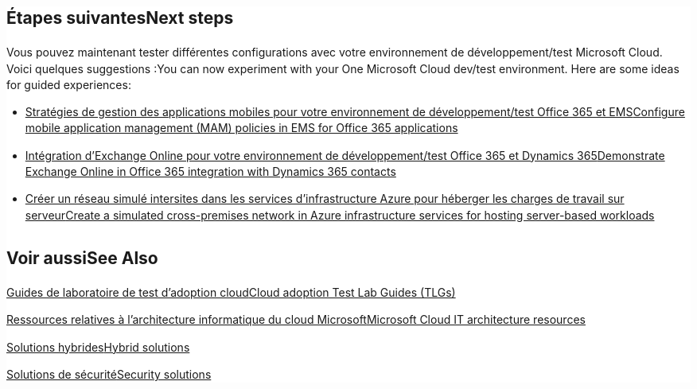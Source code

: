 ## <a name="next-steps"></a><span data-ttu-id="c7d04-187">Étapes suivantes</span><span class="sxs-lookup"><span data-stu-id="c7d04-187">Next steps</span></span>

<span data-ttu-id="c7d04-p108">Vous pouvez maintenant tester différentes configurations avec votre environnement de développement/test Microsoft Cloud. Voici quelques suggestions :</span><span class="sxs-lookup"><span data-stu-id="c7d04-p108">You can now experiment with your One Microsoft Cloud dev/test environment. Here are some ideas for guided experiences:</span></span>
  
- [<span data-ttu-id="c7d04-190">Stratégies de gestion des applications mobiles pour votre environnement de développement/test Office 365 et EMS</span><span class="sxs-lookup"><span data-stu-id="c7d04-190">Configure mobile application management (MAM) policies in EMS for Office 365 applications</span></span>](https://technet.microsoft.com/library/mt764059.aspx)
    
- [<span data-ttu-id="c7d04-191">Intégration d’Exchange Online pour votre environnement de développement/test Office 365 et Dynamics 365</span><span class="sxs-lookup"><span data-stu-id="c7d04-191">Demonstrate Exchange Online in Office 365 integration with Dynamics 365 contacts</span></span>](https://technet.microsoft.com/library/mt798313.aspx)
    
- [<span data-ttu-id="c7d04-192">Créer un réseau simulé intersites dans les services d’infrastructure Azure pour héberger les charges de travail sur serveur</span><span class="sxs-lookup"><span data-stu-id="c7d04-192">Create a simulated cross-premises network in Azure infrastructure services for hosting server-based workloads</span></span>](https://technet.microsoft.com/library/mt745150.aspx)
    
## <a name="see-also"></a><span data-ttu-id="c7d04-193">Voir aussi</span><span class="sxs-lookup"><span data-stu-id="c7d04-193">See Also</span></span>

[<span data-ttu-id="c7d04-194">Guides de laboratoire de test d’adoption cloud</span><span class="sxs-lookup"><span data-stu-id="c7d04-194">Cloud adoption Test Lab Guides (TLGs)</span></span>](cloud-adoption-test-lab-guides-tlgs.md)
  
[<span data-ttu-id="c7d04-195">Ressources relatives à l’architecture informatique du cloud Microsoft</span><span class="sxs-lookup"><span data-stu-id="c7d04-195">Microsoft Cloud IT architecture resources</span></span>](microsoft-cloud-it-architecture-resources.md)
  
[<span data-ttu-id="c7d04-196">Solutions hybrides</span><span class="sxs-lookup"><span data-stu-id="c7d04-196">Hybrid solutions</span></span>](hybrid-solutions.md)
  
[<span data-ttu-id="c7d04-197">Solutions de sécurité</span><span class="sxs-lookup"><span data-stu-id="c7d04-197">Security solutions</span></span>](security-solutions.md)





